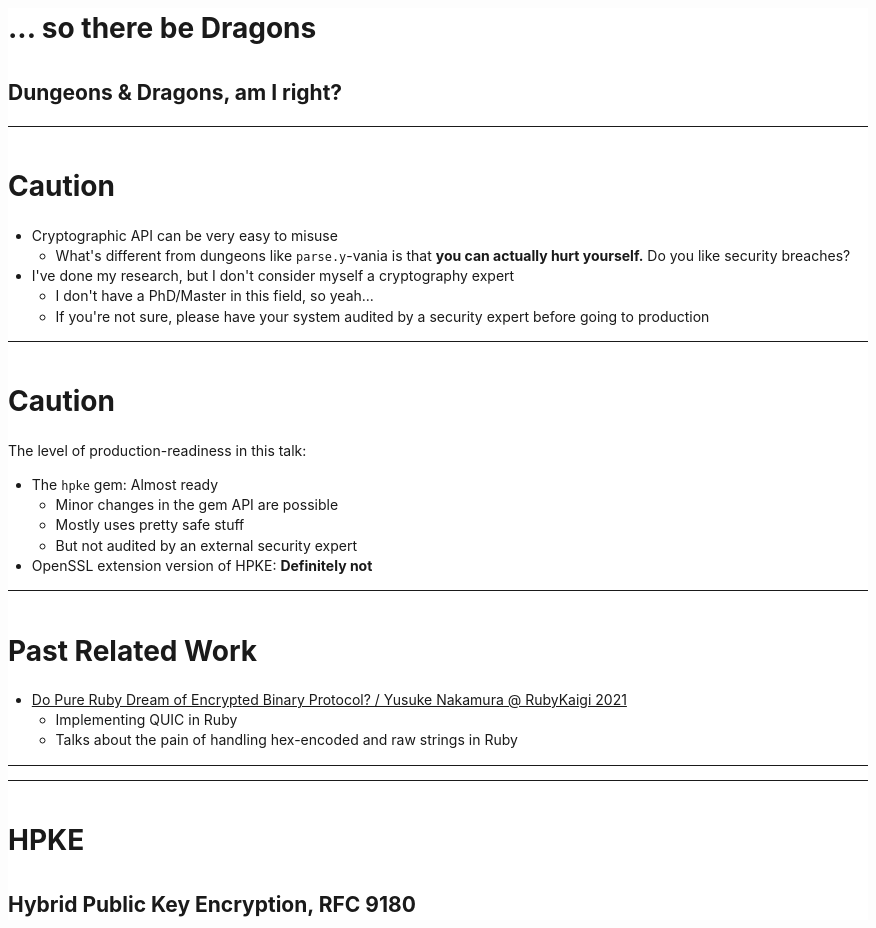 
# ... so there be **Dragons**

## Dungeons & Dragons, am I right?



----

# Caution

- Cryptographic API can be very easy to misuse
  - What's different from dungeons like `parse.y`-vania is that **you can actually hurt yourself.** Do you like security breaches?
- I've done my research, but I don't consider myself a cryptography expert
  - I don't have a PhD/Master in this field, so yeah...
  - If you're not sure, please have your system audited by a security expert before going to production

----

# Caution

The level of production-readiness in this talk:

- The `hpke` gem: Almost ready
  - Minor changes in the gem API are possible
  - Mostly uses pretty safe stuff
  - But not audited by an external security expert
- OpenSSL extension version of HPKE: **Definitely not**

----

# Past Related Work

- [Do Pure Ruby Dream of Encrypted Binary Protocol? / Yusuke Nakamura @ RubyKaigi 2021](https://youtu.be/hCos6p_S-qc)
  - Implementing QUIC in Ruby
  - Talks about the pain of handling hex-encoded and raw strings in Ruby



----

----



# HPKE
## Hybrid Public Key Encryption, RFC 9180
